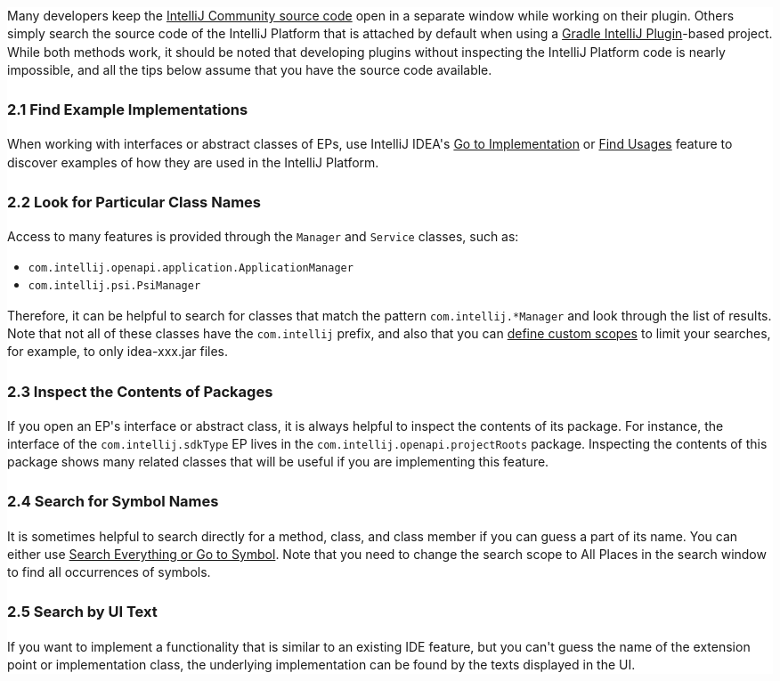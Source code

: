 Many developers keep the
[IntelliJ Community source code](https://github.com/JetBrains/intellij-community)
open in a separate window while working on their plugin.
Others simply search the source code of the IntelliJ Platform that is attached by default when using a [Gradle IntelliJ Plugin](tools_gradle_intellij_plugin.md)-based project.
While both methods work, it should be noted that developing plugins without inspecting the IntelliJ Platform code is nearly impossible,
and all the tips below assume that you have the source code available.

### 2.1 Find Example Implementations

When working with interfaces or abstract classes of EPs, use IntelliJ IDEA's
[Go to Implementation](https://www.jetbrains.com/help/idea/navigating-through-the-source-code.html#go_to_implementation) or
[Find Usages](https://www.jetbrains.com/help/idea/find-usages-dialog.html)
feature to discover examples of how they are used in the IntelliJ Platform.

### 2.2 Look for Particular Class Names

Access to many features is provided through the `Manager` and `Service` classes, such as:

- `com.intellij.openapi.application.ApplicationManager`
- `com.intellij.psi.PsiManager`

Therefore, it can be helpful to search for classes that match the pattern `com.intellij.*Manager` and look through the list of results.
Note that not all of these classes have the `com.intellij` prefix, and also that you can
[define custom scopes](https://www.jetbrains.com/help/idea/configuring-scopes-and-file-colors.html)
to limit your searches, for example, to only <path>idea-xxx.jar</path> files.

### 2.3 Inspect the Contents of Packages

If you open an EP's interface or abstract class, it is always helpful to inspect the contents of its package.
For instance, the interface of the `com.intellij.sdkType` EP lives in the `com.intellij.openapi.projectRoots` package.
Inspecting the contents of this package shows many related classes that will be useful if you are implementing this feature.

### 2.4 Search for Symbol Names

It is sometimes helpful to search directly for a method, class, and class member if you can guess a part of its name.
You can either use
[Search Everything or Go to Symbol](https://www.jetbrains.com/help/idea/reference-keymap-win-default.html#find_everything).
Note that you need to change the search scope to <control>All Places</control> in the search window to find all occurrences of symbols.

### 2.5 Search by UI Text

If you want to implement a functionality that is similar to an existing IDE feature, but you can't guess the name of the extension point or implementation class, the underlying implementation can be found by the texts displayed in the UI.
